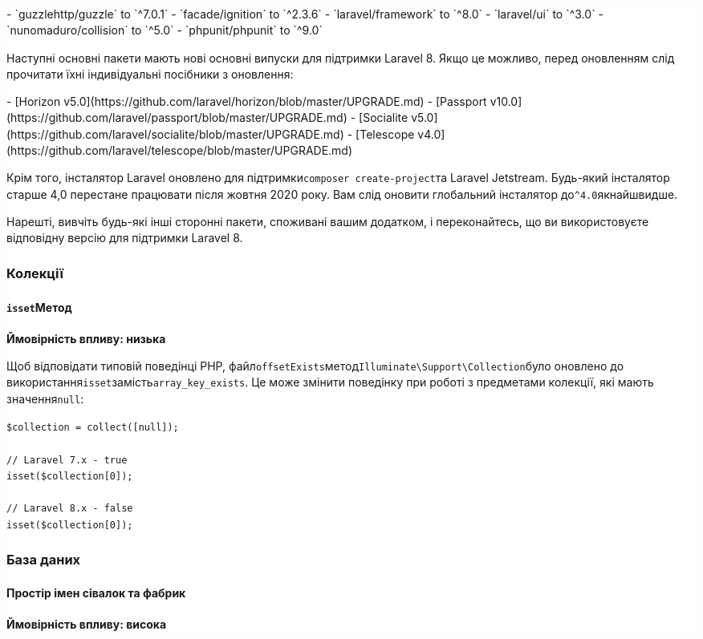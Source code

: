<div class="content-list" markdown="1">
- `guzzlehttp/guzzle` to `^7.0.1`
- `facade/ignition` to `^2.3.6`
- `laravel/framework` to `^8.0`
- `laravel/ui` to `^3.0`
- `nunomaduro/collision` to `^5.0`
- `phpunit/phpunit` to `^9.0`
</div>

Наступні основні пакети мають нові основні випуски для підтримки Laravel 8. Якщо це можливо, перед оновленням слід прочитати їхні індивідуальні посібники з оновлення:

<div class="content-list" markdown="1">
- [Horizon v5.0](https://github.com/laravel/horizon/blob/master/UPGRADE.md)
- [Passport v10.0](https://github.com/laravel/passport/blob/master/UPGRADE.md)
- [Socialite v5.0](https://github.com/laravel/socialite/blob/master/UPGRADE.md)
- [Telescope v4.0](https://github.com/laravel/telescope/blob/master/UPGRADE.md)
</div>

Крім того, інсталятор Laravel оновлено для підтримки`composer create-project`та Laravel Jetstream. Будь-який інсталятор старше 4,0 перестане працювати після жовтня 2020 року. Вам слід оновити глобальний інсталятор до`^4.0`якнайшвидше.

Нарешті, вивчіть будь-які інші сторонні пакети, споживані вашим додатком, і переконайтесь, що ви використовуєте відповідну версію для підтримки Laravel 8.

<a name="collections"></a>

### Колекції

<a name="the-isset-method"></a>

#### `isset`Метод

**Ймовірність впливу: низька**

Щоб відповідати типовій поведінці PHP, файл`offsetExists`метод`Illuminate\Support\Collection`було оновлено до використання`isset`замість`array_key_exists`. Це може змінити поведінку при роботі з предметами колекції, які мають значення`null`:

    $collection = collect([null]);

    // Laravel 7.x - true
    isset($collection[0]);

    // Laravel 8.x - false
    isset($collection[0]);

<a name="database"></a>

### База даних

<a name="seeder-factory-namespaces"></a>

#### Простір імен сівалок та фабрик

**Ймовірність впливу: висока**


[comment]: <> (-   [Оновлення до 8.0 з 7.x]&#40;#upgrade-8.0&#41;)